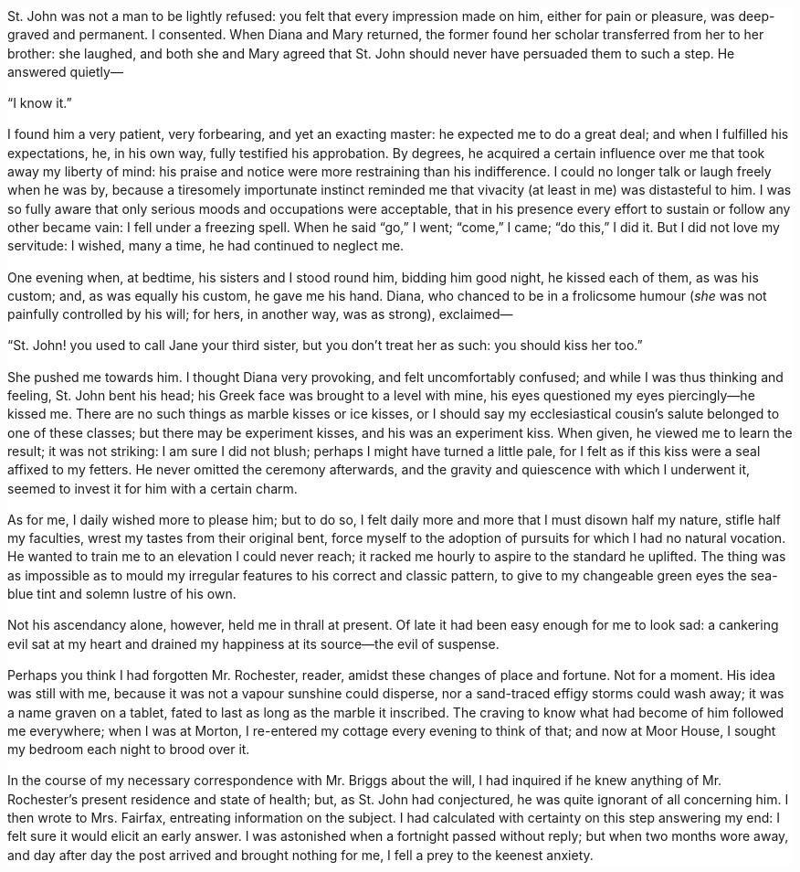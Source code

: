 St. John was not a man to be lightly refused: you felt that every impression made on him, either for pain or pleasure, was deep-graved and permanent. I consented. When Diana and Mary returned, the former found her scholar transferred from her to her brother: she laughed, and both she and Mary agreed that St. John should never have persuaded them to such a step. He answered quietly⁠—

“I know it.”

I found him a very patient, very forbearing, and yet an exacting master: he expected me to do a great deal; and when I fulfilled his expectations, he, in his own way, fully testified his approbation. By degrees, he acquired a certain influence over me that took away my liberty of mind: his praise and notice were more restraining than his indifference. I could no longer talk or laugh freely when he was by, because a tiresomely importunate instinct reminded me that vivacity \(at least in me\) was distasteful to him. I was so fully aware that only serious moods and occupations were acceptable, that in his presence every effort to sustain or follow any other became vain: I fell under a freezing spell. When he said “go,” I went; “come,” I came; “do this,” I did it. But I did not love my servitude: I wished, many a time, he had continued to neglect me.

One evening when, at bedtime, his sisters and I stood round him, bidding him good night, he kissed each of them, as was his custom; and, as was equally his custom, he gave me his hand. Diana, who chanced to be in a frolicsome humour \(_she_ was not painfully controlled by his will; for hers, in another way, was as strong\), exclaimed⁠—

“St. John! you used to call Jane your third sister, but you don’t treat her as such: you should kiss her too.”

She pushed me towards him. I thought Diana very provoking, and felt uncomfortably confused; and while I was thus thinking and feeling, St. John bent his head; his Greek face was brought to a level with mine, his eyes questioned my eyes piercingly⁠—he kissed me. There are no such things as marble kisses or ice kisses, or I should say my ecclesiastical cousin’s salute belonged to one of these classes; but there may be experiment kisses, and his was an experiment kiss. When given, he viewed me to learn the result; it was not striking: I am sure I did not blush; perhaps I might have turned a little pale, for I felt as if this kiss were a seal affixed to my fetters. He never omitted the ceremony afterwards, and the gravity and quiescence with which I underwent it, seemed to invest it for him with a certain charm.

As for me, I daily wished more to please him; but to do so, I felt daily more and more that I must disown half my nature, stifle half my faculties, wrest my tastes from their original bent, force myself to the adoption of pursuits for which I had no natural vocation. He wanted to train me to an elevation I could never reach; it racked me hourly to aspire to the standard he uplifted. The thing was as impossible as to mould my irregular features to his correct and classic pattern, to give to my changeable green eyes the sea-blue tint and solemn lustre of his own.

Not his ascendancy alone, however, held me in thrall at present. Of late it had been easy enough for me to look sad: a cankering evil sat at my heart and drained my happiness at its source⁠—the evil of suspense.

Perhaps you think I had forgotten Mr. Rochester, reader, amidst these changes of place and fortune. Not for a moment. His idea was still with me, because it was not a vapour sunshine could disperse, nor a sand-traced effigy storms could wash away; it was a name graven on a tablet, fated to last as long as the marble it inscribed. The craving to know what had become of him followed me everywhere; when I was at Morton, I re-entered my cottage every evening to think of that; and now at Moor House, I sought my bedroom each night to brood over it.

In the course of my necessary correspondence with Mr. Briggs about the will, I had inquired if he knew anything of Mr. Rochester’s present residence and state of health; but, as St. John had conjectured, he was quite ignorant of all concerning him. I then wrote to Mrs. Fairfax, entreating information on the subject. I had calculated with certainty on this step answering my end: I felt sure it would elicit an early answer. I was astonished when a fortnight passed without reply; but when two months wore away, and day after day the post arrived and brought nothing for me, I fell a prey to the keenest anxiety.
